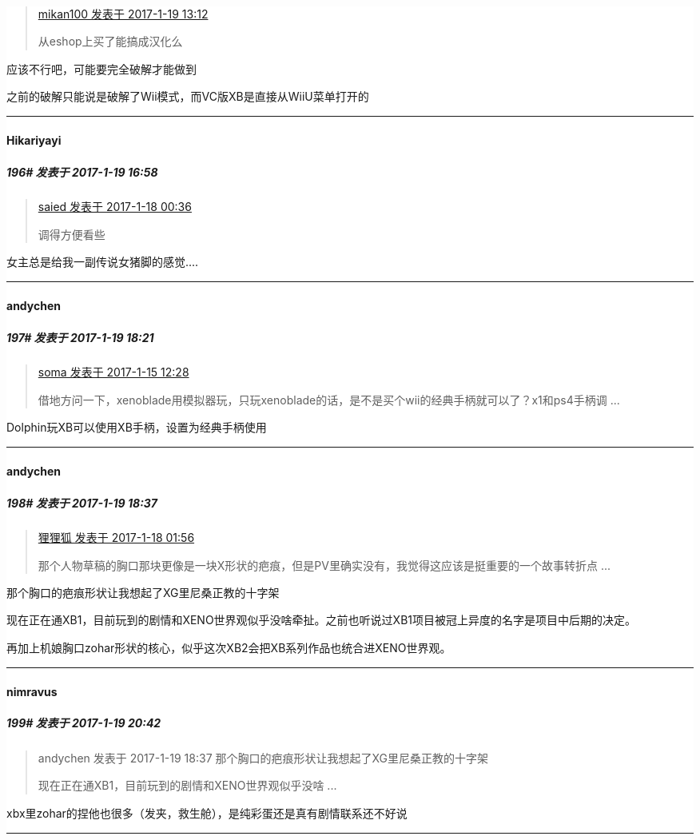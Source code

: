 <blockquote><a href="httphttps://bbs.saraba1st.com/2b/forum.php?mod=redirect&amp;goto=findpost&amp;pid=34935326&amp;ptid=1368000" target="_blank">mikan100 发表于 2017-1-19 13:12</a>

从eshop上买了能搞成汉化么</blockquote>
应该不行吧，可能要完全破解才能做到

之前的破解只能说是破解了Wii模式，而VC版XB是直接从WiiU菜单打开的

*****

####  Hikariyayi  
##### 196#       发表于 2017-1-19 16:58

<blockquote><a href="httphttps://bbs.saraba1st.com/2b/forum.php?mod=redirect&amp;goto=findpost&amp;pid=34856118&amp;ptid=1368000" target="_blank">saied 发表于 2017-1-18 00:36</a>

调得方便看些</blockquote>
女主总是给我一副传说女猪脚的感觉....

*****

####  andychen  
##### 197#       发表于 2017-1-19 18:21

<blockquote><a href="httphttps://bbs.saraba1st.com/2b/forum.php?mod=redirect&amp;goto=findpost&amp;pid=34827150&amp;ptid=1368000" target="_blank">soma 发表于 2017-1-15 12:28</a>

借地方问一下，xenoblade用模拟器玩，只玩xenoblade的话，是不是买个wii的经典手柄就可以了？x1和ps4手柄调 ...</blockquote>
Dolphin玩XB可以使用XB手柄，设置为经典手柄使用

*****

####  andychen  
##### 198#       发表于 2017-1-19 18:37

<blockquote><a href="httphttps://bbs.saraba1st.com/2b/forum.php?mod=redirect&amp;goto=findpost&amp;pid=34856678&amp;ptid=1368000" target="_blank">狸狸狐 发表于 2017-1-18 01:56</a>

那个人物草稿的胸口那块更像是一块X形状的疤痕，但是PV里确实没有，我觉得这应该是挺重要的一个故事转折点 ...</blockquote>
那个胸口的疤痕形状让我想起了XG里尼桑正教的十字架

现在正在通XB1，目前玩到的剧情和XENO世界观似乎没啥牵扯。之前也听说过XB1项目被冠上异度的名字是项目中后期的决定。

再加上机娘胸口zohar形状的核心，似乎这次XB2会把XB系列作品也统合进XENO世界观。

*****

####  nimravus  
##### 199#       发表于 2017-1-19 20:42

<blockquote>andychen 发表于 2017-1-19 18:37
那个胸口的疤痕形状让我想起了XG里尼桑正教的十字架

现在正在通XB1，目前玩到的剧情和XENO世界观似乎没啥 ...</blockquote>
xbx里zohar的捏他也很多（发夹，救生舱），是纯彩蛋还是真有剧情联系还不好说

*****
